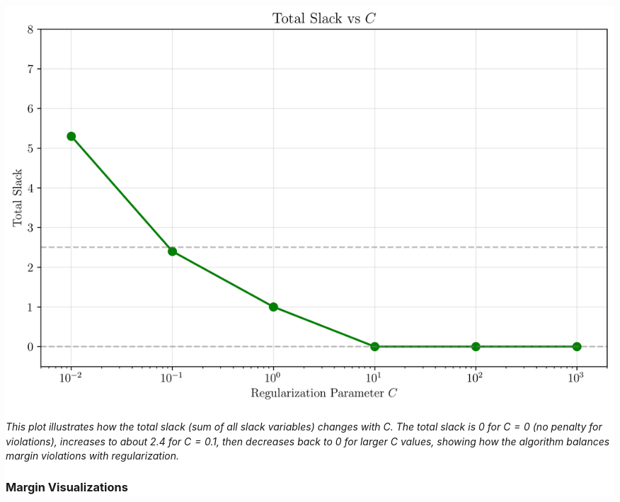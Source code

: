 ![Total Slack vs C](../Images/L5_2_Quiz_21/total_slack_vs_C_clean.png)

*This plot illustrates how the total slack (sum of all slack variables) changes with $C$. The total slack is 0 for $C = 0$ (no penalty for violations), increases to about 2.4 for $C = 0.1$, then decreases back to 0 for larger $C$ values, showing how the algorithm balances margin violations with regularization.*

### Margin Visualizations
